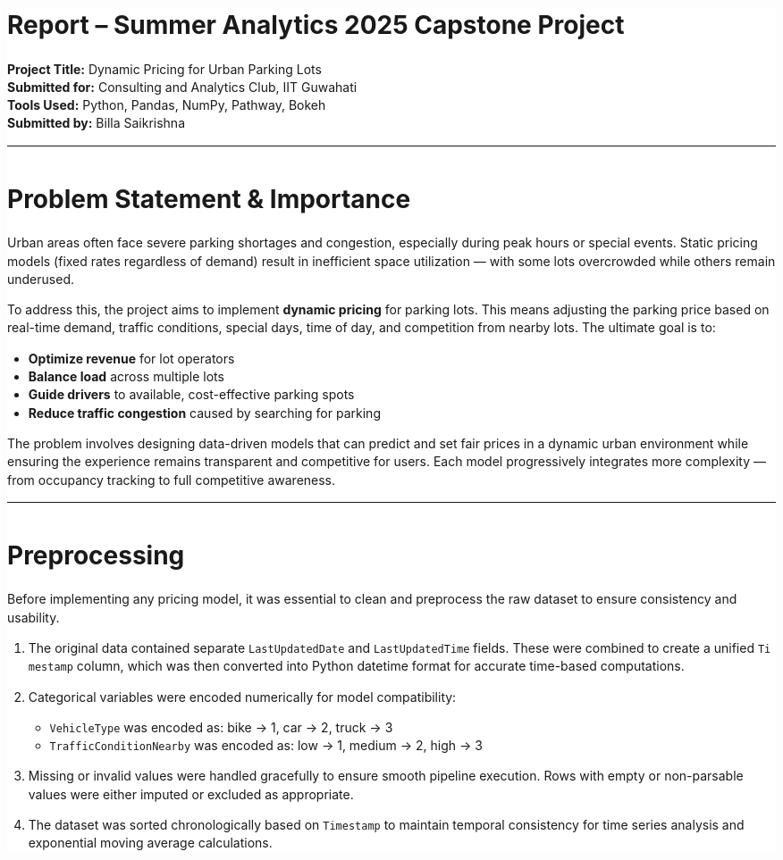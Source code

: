 
# Report – Summer Analytics 2025 Capstone Project

**Project Title:** Dynamic Pricing for Urban Parking Lots  
**Submitted for:** Consulting and Analytics Club, IIT Guwahati  
**Tools Used:** Python, Pandas, NumPy, Pathway, Bokeh  
**Submitted by:**  Billa Saikrishna


-----


# Problem Statement & Importance

Urban areas often face severe parking shortages and congestion, especially during peak hours or special events. Static pricing models (fixed rates regardless of demand) result in inefficient space utilization — with some lots overcrowded while others remain underused. 

To address this, the project aims to implement **dynamic pricing** for parking lots. This means adjusting the parking price based on real-time demand, traffic conditions, special days, time of day, and competition from nearby lots. The ultimate goal is to:

- **Optimize revenue** for lot operators
- **Balance load** across multiple lots
- **Guide drivers** to available, cost-effective parking spots
- **Reduce traffic congestion** caused by searching for parking

The problem involves designing data-driven models that can predict and set fair prices in a dynamic urban environment while ensuring the experience remains transparent and competitive for users. Each model progressively integrates more complexity — from occupancy tracking to full competitive awareness.


-----


# Preprocessing

Before implementing any pricing model, it was essential to clean and preprocess the raw dataset to ensure consistency and usability.

1. The original data contained separate `LastUpdatedDate` and `LastUpdatedTime` fields. These were combined to create a unified `Timestamp` column, which was then converted into Python datetime format for accurate time-based computations.

2. Categorical variables were encoded numerically for model compatibility:
   - `VehicleType` was encoded as: bike → 1, car → 2, truck → 3
   - `TrafficConditionNearby` was encoded as: low → 1, medium → 2, high → 3

3. Missing or invalid values were handled gracefully to ensure smooth pipeline execution. Rows with empty or non-parsable values were either imputed or excluded as appropriate.

4. The dataset was sorted chronologically based on `Timestamp` to maintain temporal consistency for time series analysis and exponential moving average calculations.
